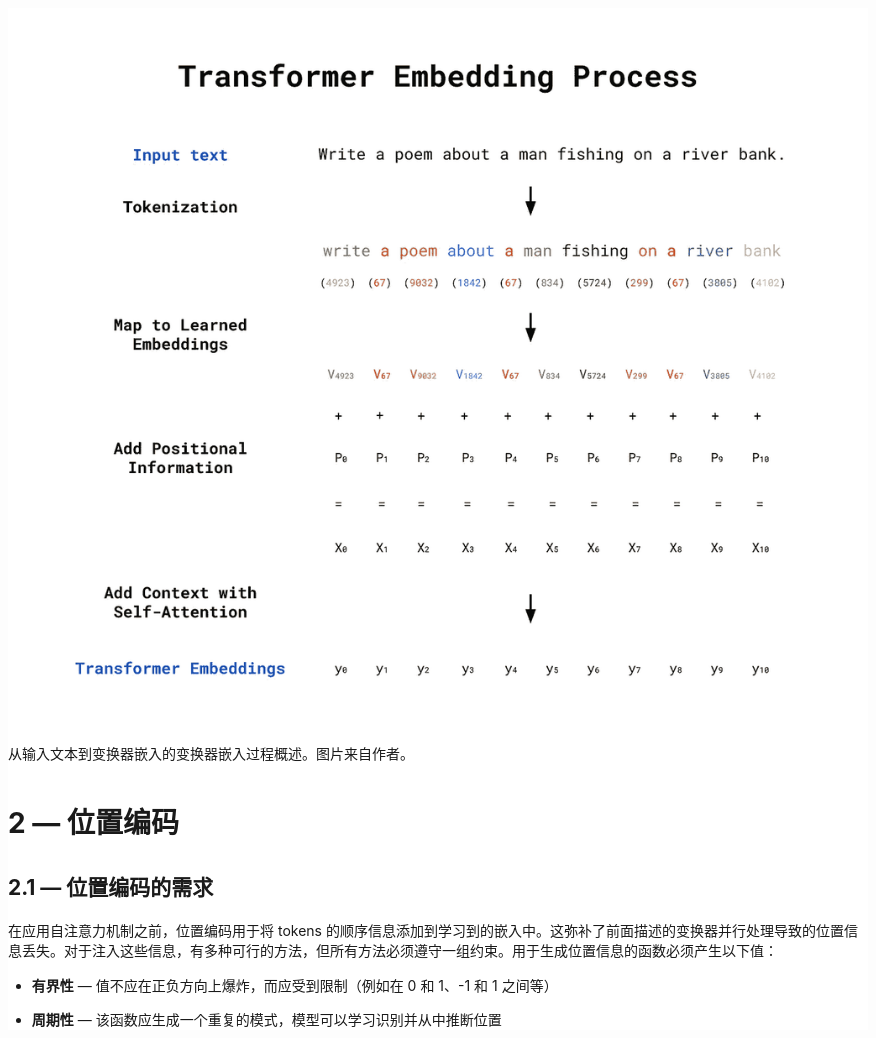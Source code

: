 ![](img/d8ef956e6f7cf243b5882eeafc7d5998.png)

从输入文本到变换器嵌入的变换器嵌入过程概述。图片来自作者。

# 2 — 位置编码

## 2.1 — 位置编码的需求

在应用自注意力机制之前，位置编码用于将 tokens 的顺序信息添加到学习到的嵌入中。这弥补了前面描述的变换器并行处理导致的位置信息丢失。对于注入这些信息，有多种可行的方法，但所有方法必须遵守一组约束。用于生成位置信息的函数必须产生以下值：

+   **有界性** — 值不应在正负方向上爆炸，而应受到限制（例如在 0 和 1、-1 和 1 之间等）

+   **周期性** — 该函数应生成一个重复的模式，模型可以学习识别并从中推断位置
